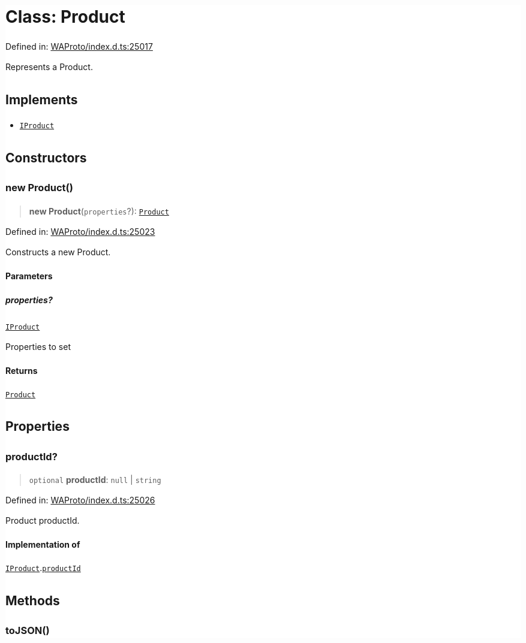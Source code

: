 # Class: Product

Defined in: [WAProto/index.d.ts:25017](https://github.com/Fokusdotid/Baileys/blob/acae94a55f1d32612d8d312d52b001d93f2ac5e2/WAProto/index.d.ts#L25017)

Represents a Product.

## Implements

- [`IProduct`](../interfaces/IProduct.md)

## Constructors

### new Product()

> **new Product**(`properties`?): [`Product`](Product.md)

Defined in: [WAProto/index.d.ts:25023](https://github.com/Fokusdotid/Baileys/blob/acae94a55f1d32612d8d312d52b001d93f2ac5e2/WAProto/index.d.ts#L25023)

Constructs a new Product.

#### Parameters

##### properties?

[`IProduct`](../interfaces/IProduct.md)

Properties to set

#### Returns

[`Product`](Product.md)

## Properties

### productId?

> `optional` **productId**: `null` \| `string`

Defined in: [WAProto/index.d.ts:25026](https://github.com/Fokusdotid/Baileys/blob/acae94a55f1d32612d8d312d52b001d93f2ac5e2/WAProto/index.d.ts#L25026)

Product productId.

#### Implementation of

[`IProduct`](../interfaces/IProduct.md).[`productId`](../interfaces/IProduct.md#productid)

## Methods

### toJSON()
